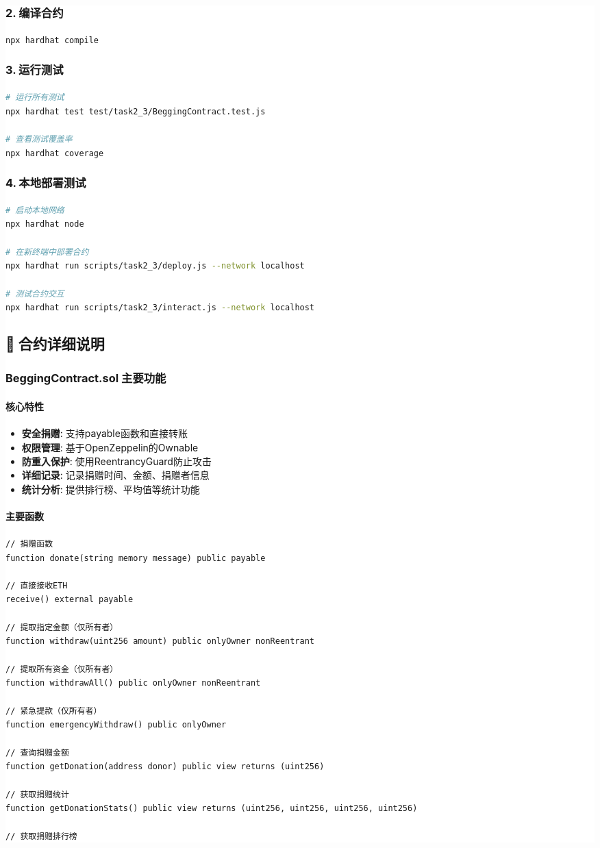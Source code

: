 ### 2. 编译合约

```bash
npx hardhat compile
```

### 3. 运行测试

```bash
# 运行所有测试
npx hardhat test test/task2_3/BeggingContract.test.js

# 查看测试覆盖率
npx hardhat coverage
```

### 4. 本地部署测试

```bash
# 启动本地网络
npx hardhat node

# 在新终端中部署合约
npx hardhat run scripts/task2_3/deploy.js --network localhost

# 测试合约交互
npx hardhat run scripts/task2_3/interact.js --network localhost
```

## 📝 合约详细说明

### BeggingContract.sol 主要功能

#### 核心特性
- **安全捐赠**: 支持payable函数和直接转账
- **权限管理**: 基于OpenZeppelin的Ownable
- **防重入保护**: 使用ReentrancyGuard防止攻击
- **详细记录**: 记录捐赠时间、金额、捐赠者信息
- **统计分析**: 提供排行榜、平均值等统计功能

#### 主要函数

```solidity
// 捐赠函数
function donate(string memory message) public payable

// 直接接收ETH
receive() external payable

// 提取指定金额（仅所有者）
function withdraw(uint256 amount) public onlyOwner nonReentrant

// 提取所有资金（仅所有者）
function withdrawAll() public onlyOwner nonReentrant

// 紧急提款（仅所有者）
function emergencyWithdraw() public onlyOwner

// 查询捐赠金额
function getDonation(address donor) public view returns (uint256)

// 获取捐赠统计
function getDonationStats() public view returns (uint256, uint256, uint256, uint256)

// 获取捐赠排行榜
```